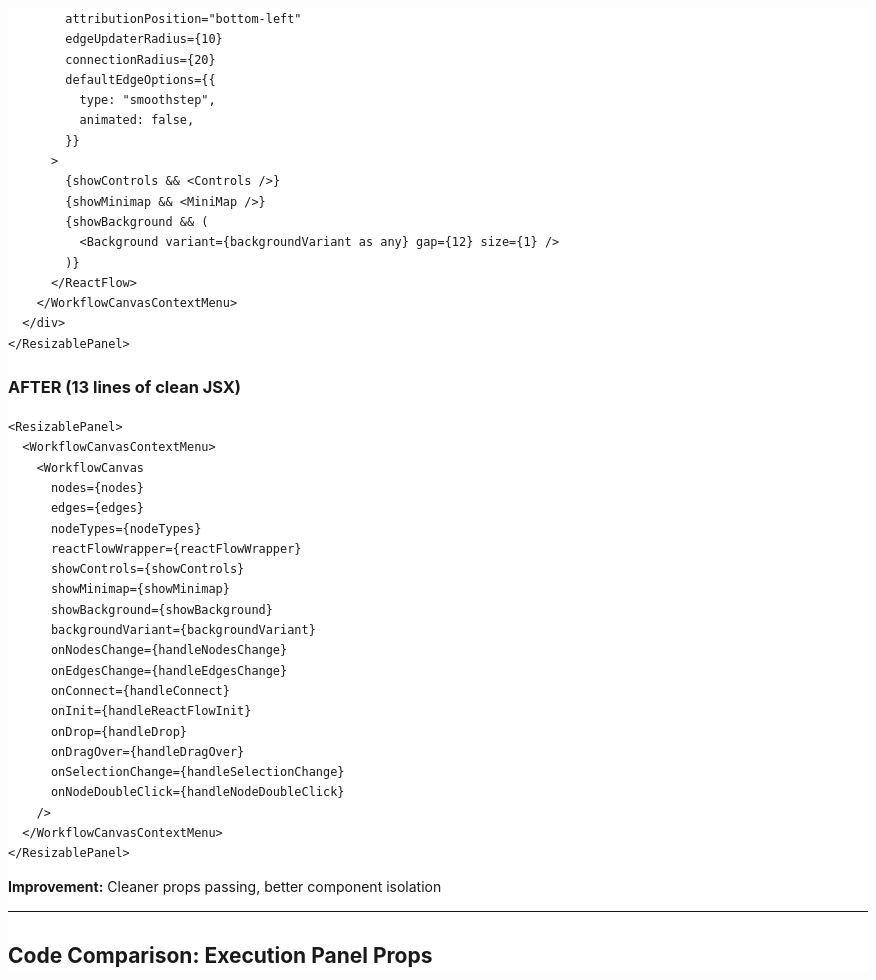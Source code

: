 ```tsx
        attributionPosition="bottom-left"
        edgeUpdaterRadius={10}
        connectionRadius={20}
        defaultEdgeOptions={{
          type: "smoothstep",
          animated: false,
        }}
      >
        {showControls && <Controls />}
        {showMinimap && <MiniMap />}
        {showBackground && (
          <Background variant={backgroundVariant as any} gap={12} size={1} />
        )}
      </ReactFlow>
    </WorkflowCanvasContextMenu>
  </div>
</ResizablePanel>
```

### AFTER (13 lines of clean JSX)

```tsx
<ResizablePanel>
  <WorkflowCanvasContextMenu>
    <WorkflowCanvas
      nodes={nodes}
      edges={edges}
      nodeTypes={nodeTypes}
      reactFlowWrapper={reactFlowWrapper}
      showControls={showControls}
      showMinimap={showMinimap}
      showBackground={showBackground}
      backgroundVariant={backgroundVariant}
      onNodesChange={handleNodesChange}
      onEdgesChange={handleEdgesChange}
      onConnect={handleConnect}
      onInit={handleReactFlowInit}
      onDrop={handleDrop}
      onDragOver={handleDragOver}
      onSelectionChange={handleSelectionChange}
      onNodeDoubleClick={handleNodeDoubleClick}
    />
  </WorkflowCanvasContextMenu>
</ResizablePanel>
```

**Improvement:** Cleaner props passing, better component isolation

---

## Code Comparison: Execution Panel Props
